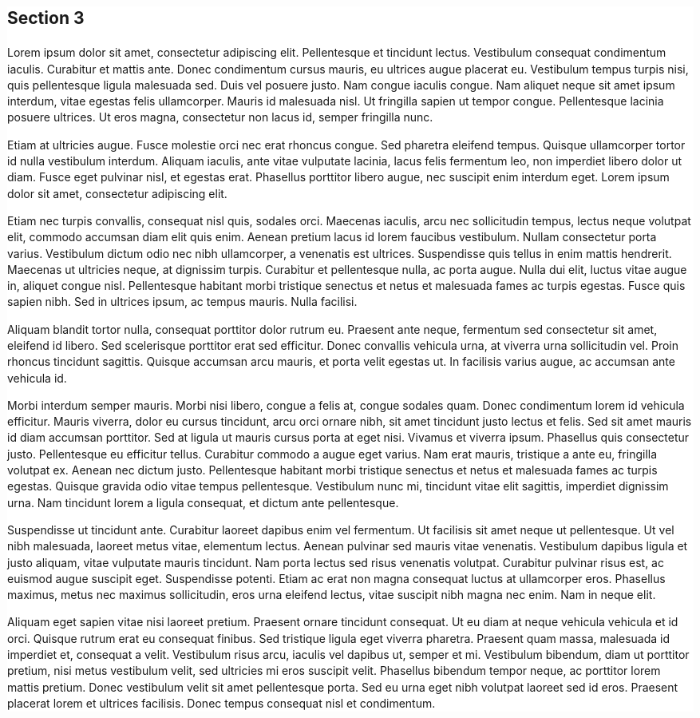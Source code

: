 ## Section 3

Lorem ipsum dolor sit amet, consectetur adipiscing elit. Pellentesque et tincidunt lectus. Vestibulum consequat condimentum iaculis. Curabitur et mattis ante. Donec condimentum cursus mauris, eu ultrices augue placerat eu. Vestibulum tempus turpis nisi, quis pellentesque ligula malesuada sed. Duis vel posuere justo. Nam congue iaculis congue. Nam aliquet neque sit amet ipsum interdum, vitae egestas felis ullamcorper. Mauris id malesuada nisl. Ut fringilla sapien ut tempor congue. Pellentesque lacinia posuere ultrices. Ut eros magna, consectetur non lacus id, semper fringilla nunc.

Etiam at ultricies augue. Fusce molestie orci nec erat rhoncus congue. Sed pharetra eleifend tempus. Quisque ullamcorper tortor id nulla vestibulum interdum. Aliquam iaculis, ante vitae vulputate lacinia, lacus felis fermentum leo, non imperdiet libero dolor ut diam. Fusce eget pulvinar nisl, et egestas erat. Phasellus porttitor libero augue, nec suscipit enim interdum eget. Lorem ipsum dolor sit amet, consectetur adipiscing elit.

Etiam nec turpis convallis, consequat nisl quis, sodales orci. Maecenas iaculis, arcu nec sollicitudin tempus, lectus neque volutpat elit, commodo accumsan diam elit quis enim. Aenean pretium lacus id lorem faucibus vestibulum. Nullam consectetur porta varius. Vestibulum dictum odio nec nibh ullamcorper, a venenatis est ultrices. Suspendisse quis tellus in enim mattis hendrerit. Maecenas ut ultricies neque, at dignissim turpis. Curabitur et pellentesque nulla, ac porta augue. Nulla dui elit, luctus vitae augue in, aliquet congue nisl. Pellentesque habitant morbi tristique senectus et netus et malesuada fames ac turpis egestas. Fusce quis sapien nibh. Sed in ultrices ipsum, ac tempus mauris. Nulla facilisi.

Aliquam blandit tortor nulla, consequat porttitor dolor rutrum eu. Praesent ante neque, fermentum sed consectetur sit amet, eleifend id libero. Sed scelerisque porttitor erat sed efficitur. Donec convallis vehicula urna, at viverra urna sollicitudin vel. Proin rhoncus tincidunt sagittis. Quisque accumsan arcu mauris, et porta velit egestas ut. In facilisis varius augue, ac accumsan ante vehicula id.

Morbi interdum semper mauris. Morbi nisi libero, congue a felis at, congue sodales quam. Donec condimentum lorem id vehicula efficitur. Mauris viverra, dolor eu cursus tincidunt, arcu orci ornare nibh, sit amet tincidunt justo lectus et felis. Sed sit amet mauris id diam accumsan porttitor. Sed at ligula ut mauris cursus porta at eget nisi. Vivamus et viverra ipsum. Phasellus quis consectetur justo. Pellentesque eu efficitur tellus. Curabitur commodo a augue eget varius. Nam erat mauris, tristique a ante eu, fringilla volutpat ex. Aenean nec dictum justo. Pellentesque habitant morbi tristique senectus et netus et malesuada fames ac turpis egestas. Quisque gravida odio vitae tempus pellentesque. Vestibulum nunc mi, tincidunt vitae elit sagittis, imperdiet dignissim urna. Nam tincidunt lorem a ligula consequat, et dictum ante pellentesque.

Suspendisse ut tincidunt ante. Curabitur laoreet dapibus enim vel fermentum. Ut facilisis sit amet neque ut pellentesque. Ut vel nibh malesuada, laoreet metus vitae, elementum lectus. Aenean pulvinar sed mauris vitae venenatis. Vestibulum dapibus ligula et justo aliquam, vitae vulputate mauris tincidunt. Nam porta lectus sed risus venenatis volutpat. Curabitur pulvinar risus est, ac euismod augue suscipit eget. Suspendisse potenti. Etiam ac erat non magna consequat luctus at ullamcorper eros. Phasellus maximus, metus nec maximus sollicitudin, eros urna eleifend lectus, vitae suscipit nibh magna nec enim. Nam in neque elit.

Aliquam eget sapien vitae nisi laoreet pretium. Praesent ornare tincidunt consequat. Ut eu diam at neque vehicula vehicula et id orci. Quisque rutrum erat eu consequat finibus. Sed tristique ligula eget viverra pharetra. Praesent quam massa, malesuada id imperdiet et, consequat a velit. Vestibulum risus arcu, iaculis vel dapibus ut, semper et mi. Vestibulum bibendum, diam ut porttitor pretium, nisi metus vestibulum velit, sed ultricies mi eros suscipit velit. Phasellus bibendum tempor neque, ac porttitor lorem mattis pretium. Donec vestibulum velit sit amet pellentesque porta. Sed eu urna eget nibh volutpat laoreet sed id eros. Praesent placerat lorem et ultrices facilisis. Donec tempus consequat nisl et condimentum.
